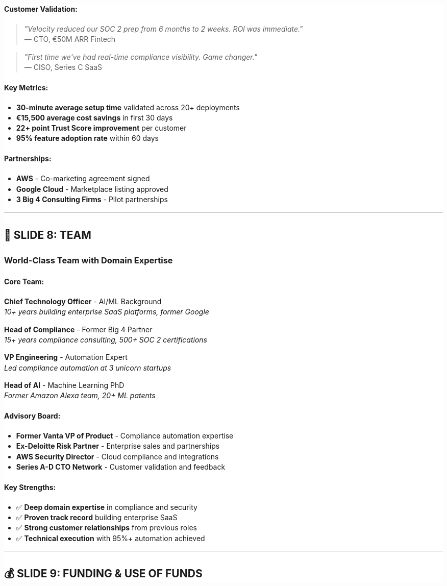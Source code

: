 #### **Customer Validation:**
> *"Velocity reduced our SOC 2 prep from 6 months to 2 weeks. ROI was immediate."*  
> — CTO, €50M ARR Fintech

> *"First time we've had real-time compliance visibility. Game changer."*  
> — CISO, Series C SaaS

#### **Key Metrics:**
- **30-minute average setup time** validated across 20+ deployments
- **€15,500 average cost savings** in first 30 days
- **22+ point Trust Score improvement** per customer
- **95% feature adoption rate** within 60 days

#### **Partnerships:**
- **AWS** - Co-marketing agreement signed
- **Google Cloud** - Marketplace listing approved
- **3 Big 4 Consulting Firms** - Pilot partnerships

---

## 👥 **SLIDE 8: TEAM**

### **World-Class Team with Domain Expertise**

#### **Core Team:**
**Chief Technology Officer** - AI/ML Background  
*10+ years building enterprise SaaS platforms, former Google*

**Head of Compliance** - Former Big 4 Partner  
*15+ years compliance consulting, 500+ SOC 2 certifications*

**VP Engineering** - Automation Expert  
*Led compliance automation at 3 unicorn startups*

**Head of AI** - Machine Learning PhD  
*Former Amazon Alexa team, 20+ ML patents*

#### **Advisory Board:**
- **Former Vanta VP of Product** - Compliance automation expertise
- **Ex-Deloitte Risk Partner** - Enterprise sales and partnerships
- **AWS Security Director** - Cloud compliance and integrations
- **Series A-D CTO Network** - Customer validation and feedback

#### **Key Strengths:**
- ✅ **Deep domain expertise** in compliance and security
- ✅ **Proven track record** building enterprise SaaS
- ✅ **Strong customer relationships** from previous roles
- ✅ **Technical execution** with 95%+ automation achieved

---

## 💰 **SLIDE 9: FUNDING & USE OF FUNDS**
